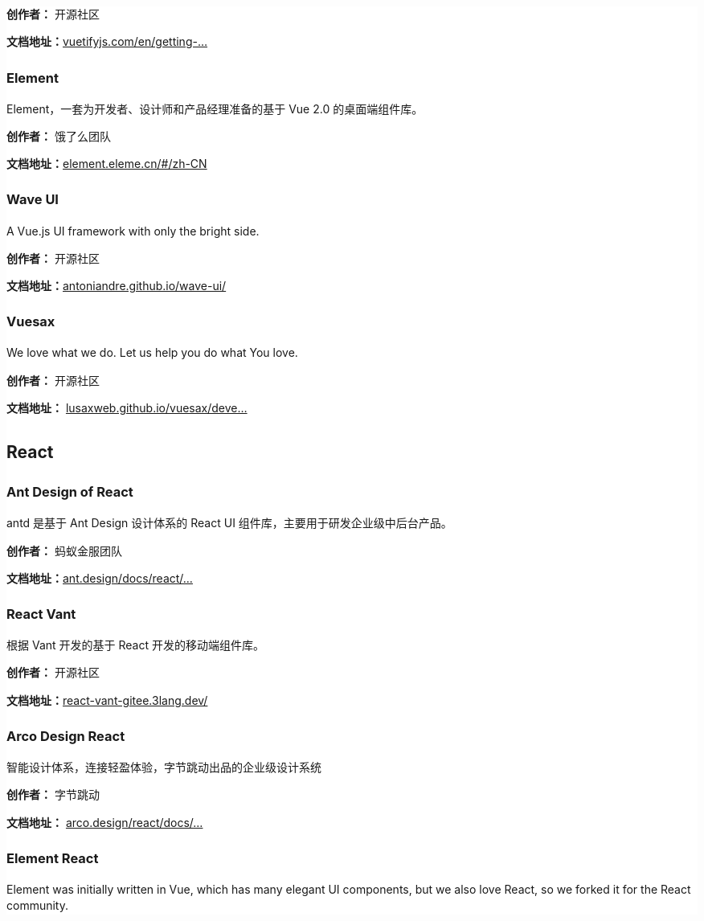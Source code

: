 **创作者：** 开源社区

**文档地址：**[vuetifyjs.com/en/getting-…](https://vuetifyjs.com/en/getting-started/)

### Element

Element，一套为开发者、设计师和产品经理准备的基于 Vue 2.0 的桌面端组件库。

**创作者：** 饿了么团队

**文档地址：**[element.eleme.cn/#/zh-CN](https://element.eleme.cn/#/zh-CN)

### Wave UI

A Vue.js UI framework with only the bright side.

**创作者：** 开源社区

**文档地址：**[antoniandre.github.io/wave-ui/](https://antoniandre.github.io/wave-ui/)

### Vuesax

We love what we do. Let us help you do what You love.

**创作者：** 开源社区

**文档地址：** [lusaxweb.github.io/vuesax/deve…](https://lusaxweb.github.io/vuesax/development/)

## React

### Ant Design of React

antd 是基于 Ant Design 设计体系的 React UI 组件库，主要用于研发企业级中后台产品。

**创作者：** 蚂蚁金服团队

**文档地址：**[ant.design/docs/react/…](https://ant.design/docs/react/introduce-cn)

### React Vant

根据 Vant 开发的基于 React 开发的移动端组件库。

**创作者：** 开源社区

**文档地址：**[react-vant-gitee.3lang.dev/](https://react-vant-gitee.3lang.dev/)

### Arco Design React

智能设计体系，连接轻盈体验，字节跳动出品的企业级设计系统

**创作者：** 字节跳动

**文档地址：** [arco.design/react/docs/…](https://arco.design/react/docs/start)

### Element React

Element was initially written in Vue, which has many elegant UI components, but we also love React, so we forked it for the React community.
